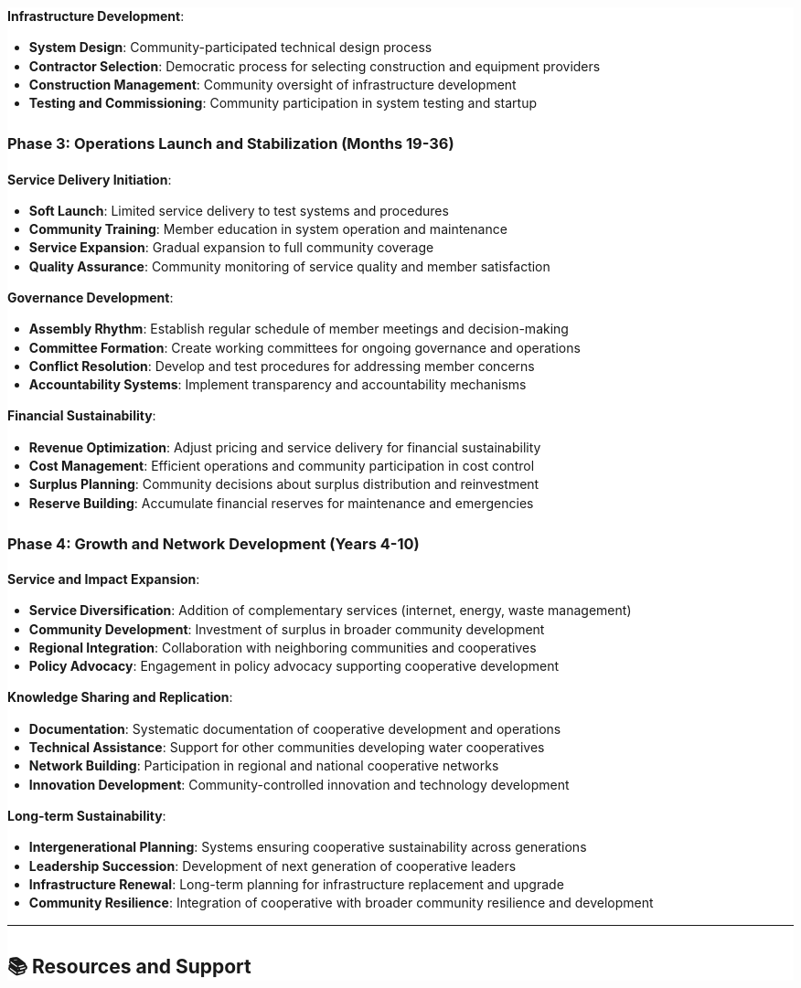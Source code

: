 **Infrastructure Development**:
- **System Design**: Community-participated technical design process
- **Contractor Selection**: Democratic process for selecting construction and equipment providers
- **Construction Management**: Community oversight of infrastructure development
- **Testing and Commissioning**: Community participation in system testing and startup

### **Phase 3: Operations Launch and Stabilization (Months 19-36)**

**Service Delivery Initiation**:
- **Soft Launch**: Limited service delivery to test systems and procedures
- **Community Training**: Member education in system operation and maintenance
- **Service Expansion**: Gradual expansion to full community coverage
- **Quality Assurance**: Community monitoring of service quality and member satisfaction

**Governance Development**:
- **Assembly Rhythm**: Establish regular schedule of member meetings and decision-making
- **Committee Formation**: Create working committees for ongoing governance and operations
- **Conflict Resolution**: Develop and test procedures for addressing member concerns
- **Accountability Systems**: Implement transparency and accountability mechanisms

**Financial Sustainability**:
- **Revenue Optimization**: Adjust pricing and service delivery for financial sustainability
- **Cost Management**: Efficient operations and community participation in cost control
- **Surplus Planning**: Community decisions about surplus distribution and reinvestment
- **Reserve Building**: Accumulate financial reserves for maintenance and emergencies

### **Phase 4: Growth and Network Development (Years 4-10)**

**Service and Impact Expansion**:
- **Service Diversification**: Addition of complementary services (internet, energy, waste management)
- **Community Development**: Investment of surplus in broader community development
- **Regional Integration**: Collaboration with neighboring communities and cooperatives
- **Policy Advocacy**: Engagement in policy advocacy supporting cooperative development

**Knowledge Sharing and Replication**:
- **Documentation**: Systematic documentation of cooperative development and operations
- **Technical Assistance**: Support for other communities developing water cooperatives
- **Network Building**: Participation in regional and national cooperative networks
- **Innovation Development**: Community-controlled innovation and technology development

**Long-term Sustainability**:
- **Intergenerational Planning**: Systems ensuring cooperative sustainability across generations
- **Leadership Succession**: Development of next generation of cooperative leaders
- **Infrastructure Renewal**: Long-term planning for infrastructure replacement and upgrade
- **Community Resilience**: Integration of cooperative with broader community resilience and development

---

## 📚 Resources and Support
